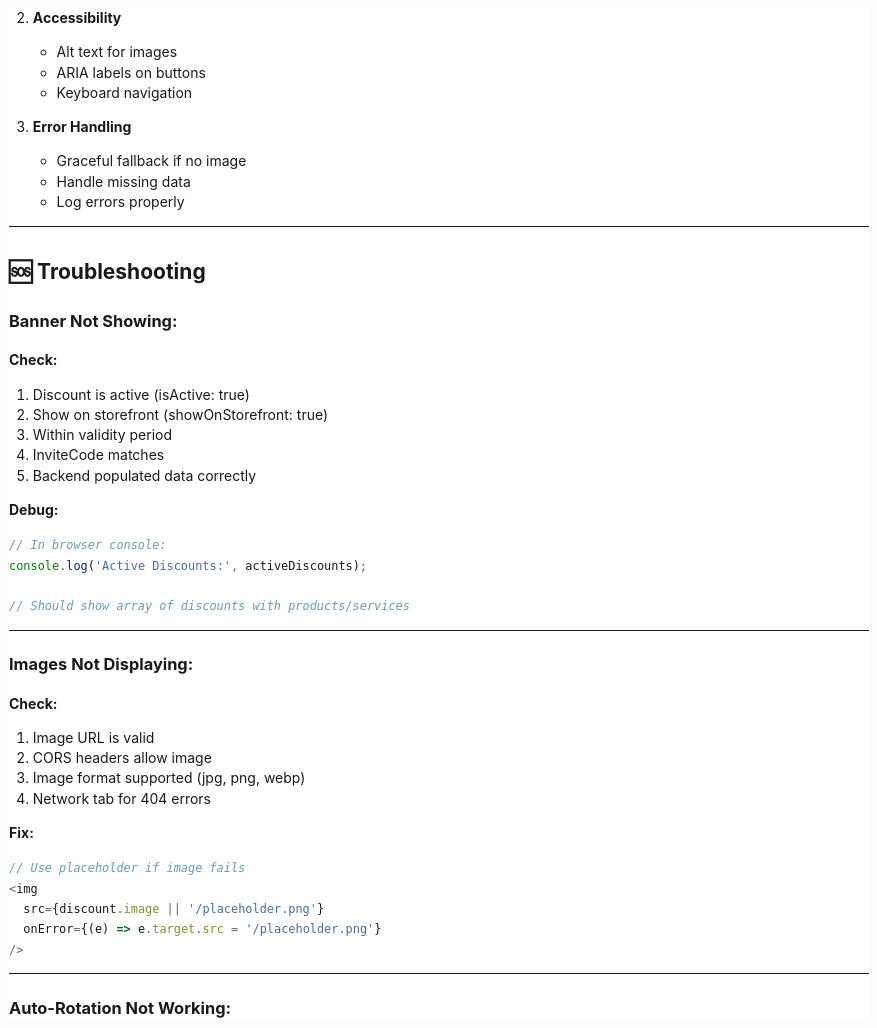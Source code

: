 2. **Accessibility**
   - Alt text for images
   - ARIA labels on buttons
   - Keyboard navigation

3. **Error Handling**
   - Graceful fallback if no image
   - Handle missing data
   - Log errors properly

---

## 🆘 Troubleshooting

### **Banner Not Showing:**

**Check:**
1. Discount is active (isActive: true)
2. Show on storefront (showOnStorefront: true)
3. Within validity period
4. InviteCode matches
5. Backend populated data correctly

**Debug:**
```javascript
// In browser console:
console.log('Active Discounts:', activeDiscounts);

// Should show array of discounts with products/services
```

---

### **Images Not Displaying:**

**Check:**
1. Image URL is valid
2. CORS headers allow image
3. Image format supported (jpg, png, webp)
4. Network tab for 404 errors

**Fix:**
```javascript
// Use placeholder if image fails
<img 
  src={discount.image || '/placeholder.png'}
  onError={(e) => e.target.src = '/placeholder.png'}
/>
```

---

### **Auto-Rotation Not Working:**
